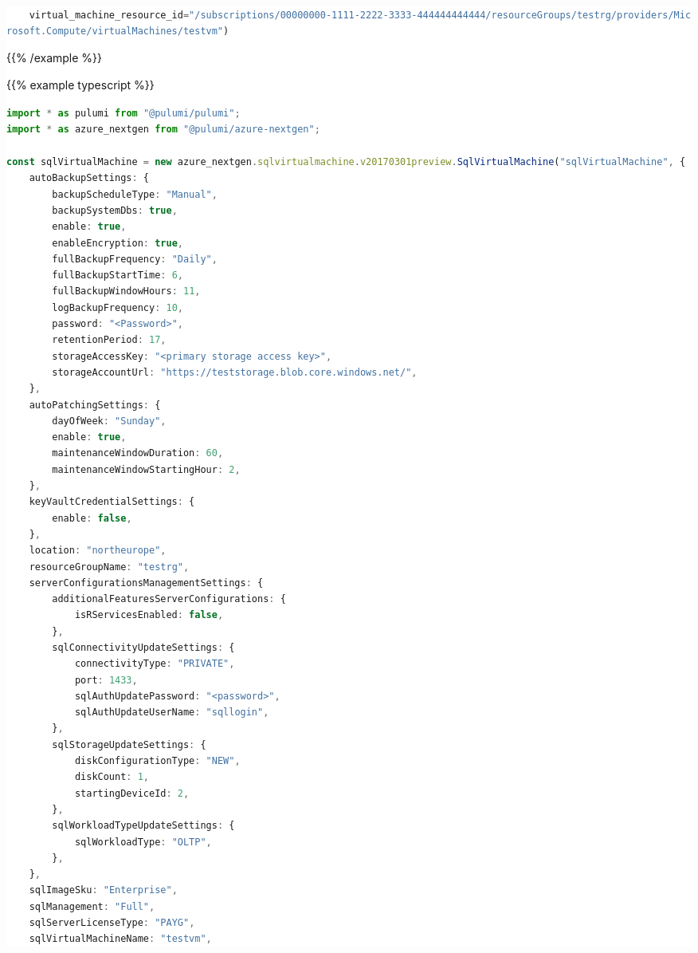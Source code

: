 ```python
    virtual_machine_resource_id="/subscriptions/00000000-1111-2222-3333-444444444444/resourceGroups/testrg/providers/Microsoft.Compute/virtualMachines/testvm")

```

{{% /example %}}

{{% example typescript %}}

```typescript
import * as pulumi from "@pulumi/pulumi";
import * as azure_nextgen from "@pulumi/azure-nextgen";

const sqlVirtualMachine = new azure_nextgen.sqlvirtualmachine.v20170301preview.SqlVirtualMachine("sqlVirtualMachine", {
    autoBackupSettings: {
        backupScheduleType: "Manual",
        backupSystemDbs: true,
        enable: true,
        enableEncryption: true,
        fullBackupFrequency: "Daily",
        fullBackupStartTime: 6,
        fullBackupWindowHours: 11,
        logBackupFrequency: 10,
        password: "<Password>",
        retentionPeriod: 17,
        storageAccessKey: "<primary storage access key>",
        storageAccountUrl: "https://teststorage.blob.core.windows.net/",
    },
    autoPatchingSettings: {
        dayOfWeek: "Sunday",
        enable: true,
        maintenanceWindowDuration: 60,
        maintenanceWindowStartingHour: 2,
    },
    keyVaultCredentialSettings: {
        enable: false,
    },
    location: "northeurope",
    resourceGroupName: "testrg",
    serverConfigurationsManagementSettings: {
        additionalFeaturesServerConfigurations: {
            isRServicesEnabled: false,
        },
        sqlConnectivityUpdateSettings: {
            connectivityType: "PRIVATE",
            port: 1433,
            sqlAuthUpdatePassword: "<password>",
            sqlAuthUpdateUserName: "sqllogin",
        },
        sqlStorageUpdateSettings: {
            diskConfigurationType: "NEW",
            diskCount: 1,
            startingDeviceId: 2,
        },
        sqlWorkloadTypeUpdateSettings: {
            sqlWorkloadType: "OLTP",
        },
    },
    sqlImageSku: "Enterprise",
    sqlManagement: "Full",
    sqlServerLicenseType: "PAYG",
    sqlVirtualMachineName: "testvm",
```